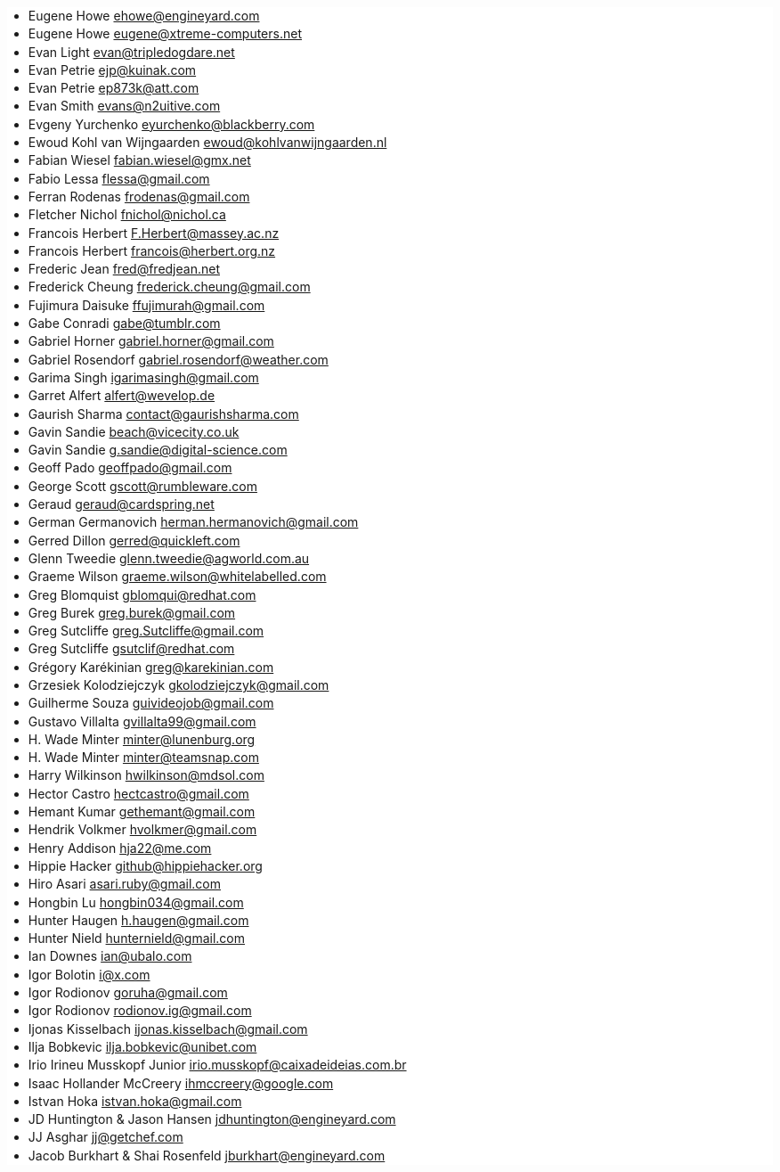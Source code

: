 * Eugene Howe <ehowe@engineyard.com>
* Eugene Howe <eugene@xtreme-computers.net>
* Evan Light <evan@tripledogdare.net>
* Evan Petrie <ejp@kuinak.com>
* Evan Petrie <ep873k@att.com>
* Evan Smith <evans@n2uitive.com>
* Evgeny Yurchenko <eyurchenko@blackberry.com>
* Ewoud Kohl van Wijngaarden <ewoud@kohlvanwijngaarden.nl>
* Fabian Wiesel <fabian.wiesel@gmx.net>
* Fabio Lessa <flessa@gmail.com>
* Ferran Rodenas <frodenas@gmail.com>
* Fletcher Nichol <fnichol@nichol.ca>
* Francois Herbert <F.Herbert@massey.ac.nz>
* Francois Herbert <francois@herbert.org.nz>
* Frederic Jean <fred@fredjean.net>
* Frederick Cheung <frederick.cheung@gmail.com>
* Fujimura Daisuke <ffujimurah@gmail.com>
* Gabe Conradi <gabe@tumblr.com>
* Gabriel Horner <gabriel.horner@gmail.com>
* Gabriel Rosendorf <gabriel.rosendorf@weather.com>
* Garima Singh <igarimasingh@gmail.com>
* Garret Alfert <alfert@wevelop.de>
* Gaurish Sharma <contact@gaurishsharma.com>
* Gavin Sandie <beach@vicecity.co.uk>
* Gavin Sandie <g.sandie@digital-science.com>
* Geoff Pado <geoffpado@gmail.com>
* George Scott <gscott@rumbleware.com>
* Geraud <geraud@cardspring.net>
* German Germanovich <herman.hermanovich@gmail.com>
* Gerred Dillon <gerred@quickleft.com>
* Glenn Tweedie <glenn.tweedie@agworld.com.au>
* Graeme Wilson <graeme.wilson@whitelabelled.com>
* Greg Blomquist <gblomqui@redhat.com>
* Greg Burek <greg.burek@gmail.com>
* Greg Sutcliffe <greg.Sutcliffe@gmail.com>
* Greg Sutcliffe <gsutclif@redhat.com>
* Grégory Karékinian <greg@karekinian.com>
* Grzesiek Kolodziejczyk <gkolodziejczyk@gmail.com>
* Guilherme Souza <guivideojob@gmail.com>
* Gustavo Villalta <gvillalta99@gmail.com>
* H. Wade Minter <minter@lunenburg.org>
* H. Wade Minter <minter@teamsnap.com>
* Harry Wilkinson <hwilkinson@mdsol.com>
* Hector Castro <hectcastro@gmail.com>
* Hemant Kumar <gethemant@gmail.com>
* Hendrik Volkmer <hvolkmer@gmail.com>
* Henry Addison <hja22@me.com>
* Hippie Hacker <github@hippiehacker.org>
* Hiro Asari <asari.ruby@gmail.com>
* Hongbin Lu <hongbin034@gmail.com>
* Hunter Haugen <h.haugen@gmail.com>
* Hunter Nield <hunternield@gmail.com>
* Ian Downes <ian@ubalo.com>
* Igor Bolotin <i@x.com>
* Igor Rodionov <goruha@gmail.com>
* Igor Rodionov <rodionov.ig@gmail.com>
* Ijonas Kisselbach <ijonas.kisselbach@gmail.com>
* Ilja Bobkevic <ilja.bobkevic@unibet.com>
* Irio Irineu Musskopf Junior <irio.musskopf@caixadeideias.com.br>
* Isaac Hollander McCreery <ihmccreery@google.com>
* Istvan Hoka <istvan.hoka@gmail.com>
* JD Huntington & Jason Hansen <jdhuntington@engineyard.com>
* JJ Asghar <jj@getchef.com>
* Jacob Burkhart & Shai Rosenfeld <jburkhart@engineyard.com>